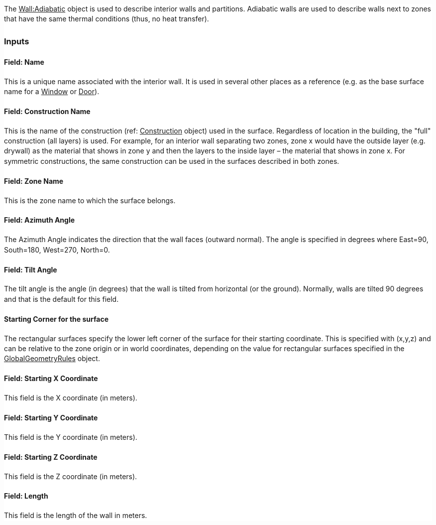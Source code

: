 The [Wall:Adiabatic](#walladiabatic) object is used to describe interior walls and partitions. Adiabatic walls are used to describe walls next to zones that have the same thermal conditions (thus, no heat transfer).

### Inputs

#### Field: Name

This is a unique name associated with the interior wall. It is used in several other places as a reference (e.g. as the base surface name for a [Window](#window) or [Door](#door)).

#### Field: Construction Name

This is the name of the construction (ref: [Construction](#construction) object) used in the surface. Regardless of location in the building, the "full" construction (all layers) is used. For example, for an interior wall separating two zones, zone x would have the outside layer (e.g. drywall) as the material that shows in zone y and then the layers to the inside layer – the material that shows in zone x. For symmetric constructions, the same construction can be used in the surfaces described in both zones.

#### Field: Zone Name

This is the zone name to which the surface belongs.

#### Field: Azimuth Angle

The Azimuth Angle indicates the direction that the wall faces (outward normal).  The angle is specified in degrees where East=90, South=180, West=270, North=0.

#### Field: Tilt Angle

The tilt angle is the angle (in degrees) that the wall is tilted from horizontal (or the ground).  Normally, walls are tilted 90 degrees and that is the default for this field.

#### Starting Corner for the surface

The rectangular surfaces specify the lower left corner of the surface for their starting coordinate.  This is specified with (x,y,z) and can be relative to the zone origin or in world coordinates, depending on the value for rectangular surfaces specified in the [GlobalGeometryRules](#globalgeometryrules) object.

#### Field: Starting X Coordinate

This field is the X coordinate (in meters).

#### Field: Starting Y Coordinate

This field is the Y coordinate (in meters).

#### Field: Starting Z Coordinate

This field is the Z coordinate (in meters).

#### Field: Length

This field is the length of the wall in meters.
